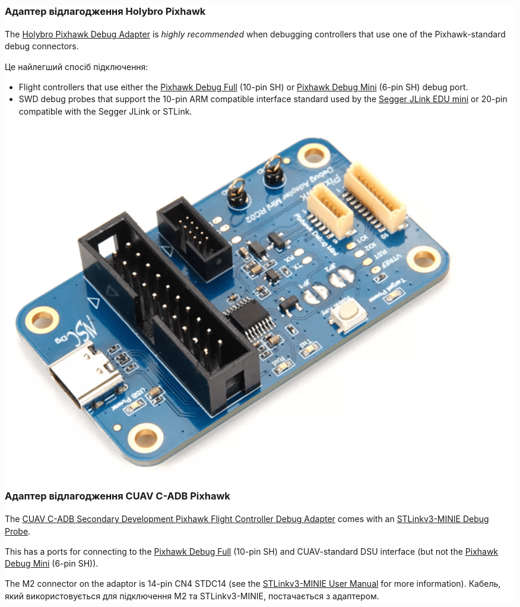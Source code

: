 ### Адаптер відлагодження Holybro Pixhawk

The [Holybro Pixhawk Debug Adapter](https://holybro.com/products/pixhawk-debug-adapter) is _highly recommended_ when debugging controllers that use one of the Pixhawk-standard debug connectors.

Це найлегший спосіб підключення:

- Flight controllers that use either the [Pixhawk Debug Full](#pixhawk-debug-full) (10-pin SH) or [Pixhawk Debug Mini](#pixhawk-debug-mini) (6-pin SH) debug port.
- SWD debug probes that support the 10-pin ARM compatible interface standard used by the [Segger JLink EDU mini](../debug/probe_jlink.md) or 20-pin compatible with the Segger JLink or STLink.

![Holybro Pixhawk Debug Adapter](../../assets/debug/holybro_pixhawk_debug_adapter.png)

### Адаптер відлагодження CUAV C-ADB Pixhawk

The [CUAV C-ADB Secondary Development Pixhawk Flight Controller Debug Adapter](https://store.cuav.net/shop/cuav-c-adb/) comes with an [STLinkv3-MINIE Debug Probe](../debug/probe_stlink.md).

This has a ports for connecting to the [Pixhawk Debug Full](#pixhawk-debug-full) (10-pin SH) and CUAV-standard DSU interface (but not the [Pixhawk Debug Mini](../debug/swd_debug.md#pixhawk-debug-mini) (6-pin SH)).

The M2 connector on the adaptor is 14-pin CN4 STDC14 (see the [STLinkv3-MINIE User Manual](https://www.st.com/resource/en/user_manual/um2910-stlinkv3minie-debuggerprogrammer-tiny-probe-for-stm32-microcontrollers-stmicroelectronics.pdf) for more information).
Кабель, який використовується для підключення M2 та STLinkv3-MINIE, постачається з адаптером.
